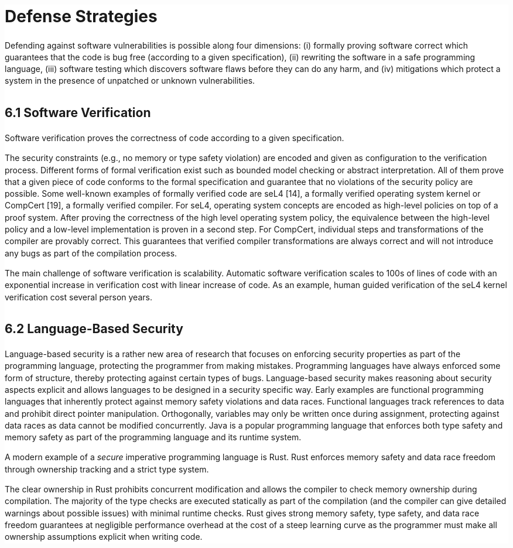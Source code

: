# Defense Strategies

Defending against software vulnerabilities is possible along four dimensions: (i) formally proving software correct which guarantees that the code is bug free (according to a given specification), (ii) rewriting the software in a safe programming language, (iii) software testing which discovers software flaws before they can do any harm, and (iv) mitigations which protect a system in the presence of unpatched or unknown vulnerabilities.

## 6.1 Software Verification

Software verification proves the correctness of code according to a given specification.

The security constraints (e.g., no memory or type safety violation) are encoded and given as configuration to the verification process. Different forms of formal verification exist such as bounded model checking or abstract interpretation. All of them prove that a given piece of code conforms to the formal specification and guarantee that no violations of the security policy are possible. Some well-known examples of formally verified code are seL4 [14], a formally verified operating system kernel or CompCert [19], a formally verified compiler. For seL4, operating system concepts are encoded as high-level policies on top of a proof system. After proving the correctness of the high level operating system policy, the equivalence between the high-level policy and a low-level implementation is proven in a second step. For CompCert, individual steps and transformations of the compiler are provably correct. This guarantees that verified compiler transformations are always correct and will not introduce any bugs as part of the compilation process.

The main challenge of software verification is scalability. Automatic software verification scales to 100s of lines of code with an exponential increase in verification cost with linear increase of code. As an example, human guided verification of the seL4 kernel verification cost several person years.

## 6.2 Language-Based Security

Language-based security is a rather new area of research that focuses on enforcing security properties as part of the programming language, protecting the programmer from making mistakes. Programming languages have always enforced some form of structure, thereby protecting against certain types of bugs. Language-based security makes reasoning about security aspects explicit and allows languages to be designed in a security specific way. Early examples are functional programming languages that inherently protect against memory safety violations and data races. Functional languages track references to data and prohibit direct pointer manipulation. Orthogonally, variables may only be written once during assignment, protecting against data races as data cannot be modified concurrently. Java is a popular programming language that enforces both type safety and memory safety as part of the programming language and its runtime system.

A modern example of a *secure* imperative programming language is Rust. Rust enforces memory safety and data race freedom through ownership tracking and a strict type system.

The clear ownership in Rust prohibits concurrent modification and allows the compiler to check memory ownership during compilation. The majority of the type checks are executed statically as part of the compilation (and the compiler can give detailed warnings about possible issues) with minimal runtime checks. Rust gives strong memory safety, type safety, and data race freedom guarantees at negligible performance overhead at the cost of a steep learning curve as the programmer must make all ownership assumptions explicit when writing code.
